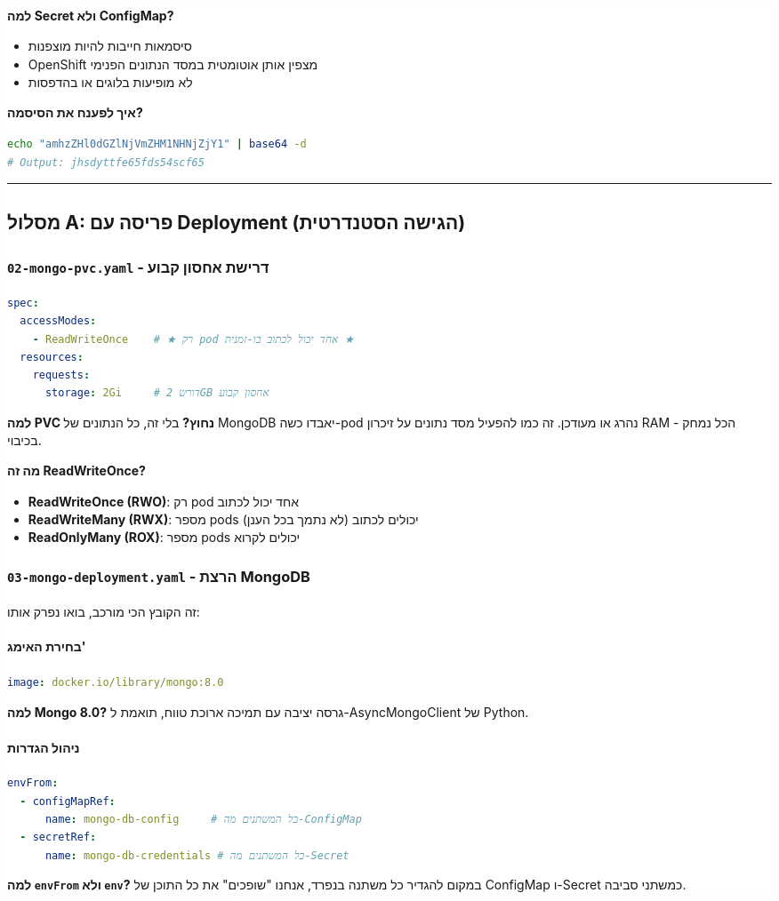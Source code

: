 **למה Secret ולא ConfigMap?**
- סיסמאות חייבות להיות מוצפנות
- OpenShift מצפין אותן אוטומטית במסד הנתונים הפנימי
- לא מופיעות בלוגים או בהדפסות

**איך לפענח את הסיסמה?**
```bash
echo "amhzZHl0dGZlNjVmZHM1NHNjZjY1" | base64 -d
# Output: jhsdyttfe65fds54scf65
```

---

## מסלול A: פריסה עם Deployment (הגישה הסטנדרטית)

### `02-mongo-pvc.yaml` - דרישת אחסון קבוע

```yaml
spec:
  accessModes:
    - ReadWriteOnce    # ★ רק pod אחד יכול לכתוב בו-זמנית ★
  resources:
    requests:
      storage: 2Gi     # דורש 2GB אחסון קבוע
```

**למה PVC נחוץ?**
בלי זה, כל הנתונים של MongoDB יאבדו כשה-pod נהרג או מעודכן. זה כמו להפעיל מסד נתונים על זיכרון RAM - הכל נמחק בכיבוי.

**מה זה ReadWriteOnce?**
- **ReadWriteOnce (RWO)**: רק pod אחד יכול לכתוב
- **ReadWriteMany (RWX)**: מספר pods יכולים לכתוב (לא נתמך בכל הענן)
- **ReadOnlyMany (ROX)**: מספר pods יכולים לקרוא

### `03-mongo-deployment.yaml` - הרצת MongoDB

זה הקובץ הכי מורכב, בואו נפרק אותו:

#### בחירת האימג'
```yaml
image: docker.io/library/mongo:8.0
```
**למה Mongo 8.0?** גרסה יציבה עם תמיכה ארוכת טווח, תואמת ל-AsyncMongoClient של Python.

#### ניהול הגדרות
```yaml
envFrom:
  - configMapRef:
      name: mongo-db-config     # כל המשתנים מה-ConfigMap
  - secretRef:
      name: mongo-db-credentials # כל המשתנים מה-Secret
```

**למה `envFrom` ולא `env`?**
במקום להגדיר כל משתנה בנפרד, אנחנו "שופכים" את כל התוכן של ConfigMap ו-Secret כמשתני סביבה.
